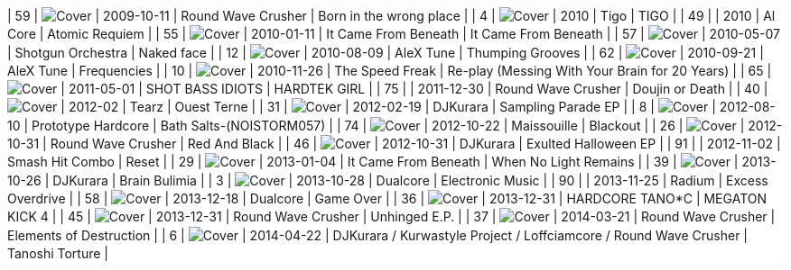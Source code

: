 | 59 | ![Cover](https://i.discogs.com/mMZfSB1NGLAWF85k020kEAR_4CttOCyBhD66m5HC0Ug/rs:fit/g:sm/q:40/h:150/w:150/czM6Ly9kaXNjb2dz/LWRhdGFiYXNlLWlt/YWdlcy9SLTE5Njc5/MTMtMTI1NTY0NDk0/MC5qcGVn.jpeg) | 2009-10-11 | Round Wave Crusher | Born in the wrong place |
| 4 | ![Cover](https://i.discogs.com/TmY3HJ0i0qyyemkYH73n9_uu6at89y6GaqAZ_W4fmvM/rs:fit/g:sm/q:40/h:150/w:150/czM6Ly9kaXNjb2dz/LWRhdGFiYXNlLWlt/YWdlcy9SLTEwMjU5/NDIxLTE0OTQyNTcz/MTAtMjY3Ni5qcGVn.jpeg) | 2010 | Tigo | TIGO |
| 49 |  | 2010 | Al Core | Atomic Requiem |
| 55 | ![Cover](https://i.discogs.com/afYNqYzaxGuCJK6vCRGoL2d1CRtf01B4EN86PzE4yJk/rs:fit/g:sm/q:40/h:150/w:150/czM6Ly9kaXNjb2dz/LWRhdGFiYXNlLWlt/YWdlcy9SLTYxMzk5/OTctMTQxMjA3Mzg2/NS03ODcwLmpwZWc.jpeg) | 2010-01-11 | It Came From Beneath | It Came From Beneath |
| 57 | ![Cover](https://i.discogs.com/NJCAiE64x4cqXQAkmSERkeBfp1FAsTgP7DTXZJM7uvA/rs:fit/g:sm/q:40/h:150/w:150/czM6Ly9kaXNjb2dz/LWRhdGFiYXNlLWlt/YWdlcy9SLTI0NjU0/NDAtMTI4NTU3NzQ3/NC5qcGVn.jpeg) | 2010-05-07 | Shotgun Orchestra | Naked face |
| 12 | ![Cover](https://i.discogs.com/4M817nPzaq4GtYYsVy9QE8P2579j6TuQGBNowYFjRVw/rs:fit/g:sm/q:40/h:150/w:150/czM6Ly9kaXNjb2dz/LWRhdGFiYXNlLWlt/YWdlcy9SLTI1NTAw/MjktMTI5MDAwMjk3/Mi5qcGVn.jpeg) | 2010-08-09 | AleX Tune | Thumping Grooves |
| 62 | ![Cover](https://i.discogs.com/ntkZv5JrVTXPy8UfhyXwINWzxKhbV1ygjtdMDnol1JQ/rs:fit/g:sm/q:40/h:150/w:150/czM6Ly9kaXNjb2dz/LWRhdGFiYXNlLWlt/YWdlcy9SLTI0NjU0/NTItMTI4NTU3ODA0/Ny5qcGVn.jpeg) | 2010-09-21 | AleX Tune | Frequencies |
| 10 | ![Cover](https://i.discogs.com/PB_XGLqJjBVLoboAH4vggrwFTeVfP_XlJMJfhH0P1YA/rs:fit/g:sm/q:40/h:150/w:150/czM6Ly9kaXNjb2dz/LWRhdGFiYXNlLWlt/YWdlcy9SLTI2MTcz/MjQtMTI5Mzk2MTc2/Ny5qcGVn.jpeg) | 2010-11-26 | The Speed Freak | Re-play (Messing With Your Brain for 20 Years) |
| 65 | ![Cover](https://i.discogs.com/Q2v-ShCORuTnGQ-ncfvyjAdq0e1dTsFbJEp-UNxIt78/rs:fit/g:sm/q:40/h:150/w:150/czM6Ly9kaXNjb2dz/LWRhdGFiYXNlLWlt/YWdlcy9SLTI4ODY3/NTgtMTMwNTcyMzY1/NC5qcGVn.jpeg) | 2011-05-01 | SHOT BASS IDIOTS | HARDTEK GIRL |
| 75 |  | 2011-12-30 | Round Wave Crusher | Doujin or Death |
| 40 | ![Cover](https://i.discogs.com/XcMACrAeUCt0c3yiEPsNk6iaZBjI-HLTunTwnCQKrUo/rs:fit/g:sm/q:40/h:150/w:150/czM6Ly9kaXNjb2dz/LWRhdGFiYXNlLWlt/YWdlcy9SLTczMDgw/Ni0xMzM2NTgwNzI2/LTU0NTcuanBlZw.jpeg) | 2012-02 | Tearz | Ouest Terne |
| 31 | ![Cover](https://i.discogs.com/Xh2S2DlMVPvsteiK7MqVP9ZxEpSvQIs_xqLjccPUGKE/rs:fit/g:sm/q:40/h:150/w:150/czM6Ly9kaXNjb2dz/LWRhdGFiYXNlLWlt/YWdlcy9SLTQ0ODMy/OTEtMTM2NjE1NDI0/Mi02NTczLmpwZWc.jpeg) | 2012-02-19 | DJKurara | Sampling Parade EP |
| 8 | ![Cover](https://i.discogs.com/CV6UQpqn1EqymhS0bah6OozICBerDvq5tMBYjb2DaYU/rs:fit/g:sm/q:40/h:150/w:150/czM6Ly9kaXNjb2dz/LWRhdGFiYXNlLWlt/YWdlcy9SLTM3OTA4/MzYtMTM0NDUzODEz/MS04MDQwLmpwZWc.jpeg) | 2012-08-10 | Prototype Hardcore | Bath Salts-(NOISTORM057) |
| 74 | ![Cover](https://i.discogs.com/nIgUDhWOMps6l-xK2AcYNHWgQE5kWAlNwKazBzP2iCE/rs:fit/g:sm/q:40/h:150/w:150/czM6Ly9kaXNjb2dz/LWRhdGFiYXNlLWlt/YWdlcy9SLTM5ODIw/MzctMTM1MTMzNDc4/OC04NjcwLmpwZWc.jpeg) | 2012-10-22 | Maissouille | Blackout |
| 26 | ![Cover](https://i.discogs.com/N6cVvyhFtwkymAMD_DpsmenKVLlm4YvFPMNepmn9WA8/rs:fit/g:sm/q:40/h:150/w:150/czM6Ly9kaXNjb2dz/LWRhdGFiYXNlLWlt/YWdlcy9SLTcwMjEx/MTgtMTQzMTg2MjU1/NC02Nzg3LmpwZWc.jpeg) | 2012-10-31 | Round Wave Crusher | Red And Black |
| 46 | ![Cover](https://i.discogs.com/Un5sDq1r1-pqDr2KwGI5QkzaftWb4eV_FO_puoCxHp8/rs:fit/g:sm/q:40/h:150/w:150/czM6Ly9kaXNjb2dz/LWRhdGFiYXNlLWlt/YWdlcy9SLTQxNDMz/MTktMTM1Njc1MzE1/OS00OTEzLmpwZWc.jpeg) | 2012-10-31 | DJKurara | Exulted Halloween EP |
| 91 |  | 2012-11-02 | Smash Hit Combo | Reset |
| 29 | ![Cover](https://i.discogs.com/dm3DB47SpU3B0pCllweC5cJ0oF96WXARSxhkn6xmoCk/rs:fit/g:sm/q:40/h:150/w:150/czM6Ly9kaXNjb2dz/LWRhdGFiYXNlLWlt/YWdlcy9SLTE1NjI2/MTM3LTE1OTQ3OTIz/NjEtNDc2NC5qcGVn.jpeg) | 2013-01-04 | It Came From Beneath | When No Light Remains |
| 39 | ![Cover](https://i.discogs.com/f7H6K_JYauVSRuou8thdcItgaYcFsUeyP0DM1YX4CBk/rs:fit/g:sm/q:40/h:150/w:150/czM6Ly9kaXNjb2dz/LWRhdGFiYXNlLWlt/YWdlcy9SLTUwMzc2/NzYtMTM4MjgwNDQ4/NC04NzgyLmpwZWc.jpeg) | 2013-10-26 | DJKurara | Brain Bulimia |
| 3 | ![Cover](https://i.discogs.com/BKlMVu-yGkLMKZwy_nXSVGEXK3PAEzyJubu1wQx0HGI/rs:fit/g:sm/q:40/h:150/w:150/czM6Ly9kaXNjb2dz/LWRhdGFiYXNlLWlt/YWdlcy9SLTUwNDYx/NDgtMTM4MzA0MDUy/My0yMTcxLmpwZWc.jpeg) | 2013-10-28 | Dualcore | Electronic Music |
| 90 |  | 2013-11-25 | Radium | Excess Overdrive |
| 58 | ![Cover](https://i.discogs.com/0jn-D40U71p3-ghz0ozgs8fubcM-Gu7S-XvJRivzddY/rs:fit/g:sm/q:40/h:150/w:150/czM6Ly9kaXNjb2dz/LWRhdGFiYXNlLWlt/YWdlcy9SLTUyMDk0/ODUtMTY3MzUxODA2/MS0yNzE3LmpwZWc.jpeg) | 2013-12-18 | Dualcore | Game Over |
| 36 | ![Cover](https://i.discogs.com/Om3RVIvH_z4ZXFai59i2xeplnjjCTK200ilH7aOjoD8/rs:fit/g:sm/q:40/h:150/w:150/czM6Ly9kaXNjb2dz/LWRhdGFiYXNlLWlt/YWdlcy9SLTMyNjM3/MDQ4LTE3MzQ4ODE1/MzctMjAxMi5qcGVn.jpeg) | 2013-12-31 | HARDCORE TANO*C | MEGATON KICK 4 |
| 45 | ![Cover](https://i.discogs.com/YvA7RJIYrzIFWpuziwTzS31XzK_-2axgQ-q05ArBJkI/rs:fit/g:sm/q:40/h:150/w:150/czM6Ly9kaXNjb2dz/LWRhdGFiYXNlLWlt/YWdlcy9SLTUzNDEy/NDAtMTUxOTk0NjUy/Ni02MTQ5LmpwZWc.jpeg) | 2013-12-31 | Round Wave Crusher | Unhinged E.P. |
| 37 | ![Cover](https://i.discogs.com/EACzJ8bnVGQUtzJqCGDGmEZ7p-tGrpRqJGOwFZsKDTs/rs:fit/g:sm/q:40/h:150/w:150/czM6Ly9kaXNjb2dz/LWRhdGFiYXNlLWlt/YWdlcy9SLTU3NjY1/OTQtMTUxOTk0NjEw/Ni05ODE1LmpwZWc.jpeg) | 2014-03-21 | Round Wave Crusher | Elements of Destruction |
| 6 | ![Cover](https://i.discogs.com/tO8fGRam8Q-sG2S4N1OrYXQ-Jx-Ki1BMPi7vH5Z9130/rs:fit/g:sm/q:40/h:150/w:150/czM6Ly9kaXNjb2dz/LWRhdGFiYXNlLWlt/YWdlcy9SLTU2MjQw/OTQtMTM5ODI3NzQ2/Ni03MjQ3LmpwZWc.jpeg) | 2014-04-22 | DJKurara / Kurwastyle Project / Loffciamcore / Round Wave Crusher | Tanoshi Torture |